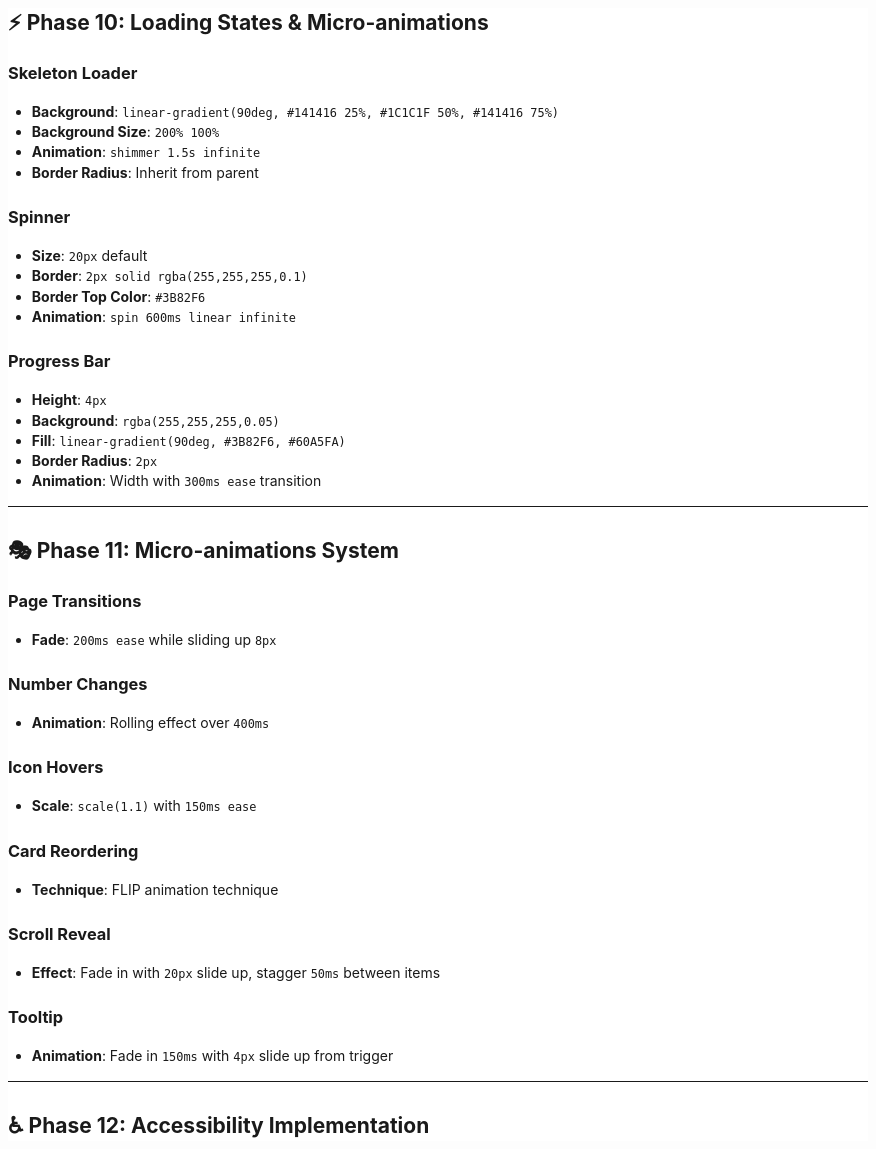
## ⚡ **Phase 10: Loading States & Micro-animations**

### **Skeleton Loader**
- **Background**: `linear-gradient(90deg, #141416 25%, #1C1C1F 50%, #141416 75%)`
- **Background Size**: `200% 100%`
- **Animation**: `shimmer 1.5s infinite`
- **Border Radius**: Inherit from parent

### **Spinner**
- **Size**: `20px` default
- **Border**: `2px solid rgba(255,255,255,0.1)`
- **Border Top Color**: `#3B82F6`
- **Animation**: `spin 600ms linear infinite`

### **Progress Bar**
- **Height**: `4px`
- **Background**: `rgba(255,255,255,0.05)`
- **Fill**: `linear-gradient(90deg, #3B82F6, #60A5FA)`
- **Border Radius**: `2px`
- **Animation**: Width with `300ms ease` transition

---

## 🎭 **Phase 11: Micro-animations System**

### **Page Transitions**
- **Fade**: `200ms ease` while sliding up `8px`

### **Number Changes**
- **Animation**: Rolling effect over `400ms`

### **Icon Hovers**
- **Scale**: `scale(1.1)` with `150ms ease`

### **Card Reordering**
- **Technique**: FLIP animation technique

### **Scroll Reveal**
- **Effect**: Fade in with `20px` slide up, stagger `50ms` between items

### **Tooltip**
- **Animation**: Fade in `150ms` with `4px` slide up from trigger

---

## ♿ **Phase 12: Accessibility Implementation**
